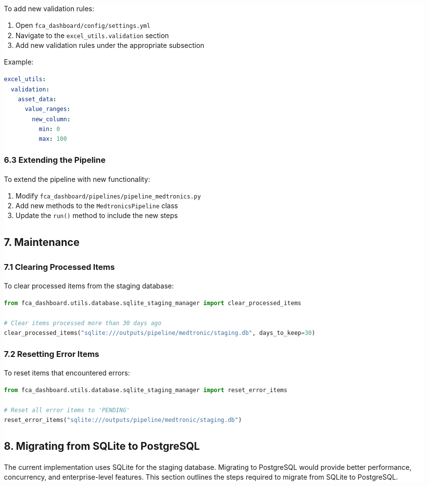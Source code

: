 To add new validation rules:

1. Open `fca_dashboard/config/settings.yml`
2. Navigate to the `excel_utils.validation` section
3. Add new validation rules under the appropriate subsection

Example:

```yaml
excel_utils:
  validation:
    asset_data:
      value_ranges:
        new_column:
          min: 0
          max: 100
```

### 6.3 Extending the Pipeline

To extend the pipeline with new functionality:

1. Modify `fca_dashboard/pipelines/pipeline_medtronics.py`
2. Add new methods to the `MedtronicsPipeline` class
3. Update the `run()` method to include the new steps

## 7. Maintenance

### 7.1 Clearing Processed Items

To clear processed items from the staging database:

```python
from fca_dashboard.utils.database.sqlite_staging_manager import clear_processed_items

# Clear items processed more than 30 days ago
clear_processed_items("sqlite:///outputs/pipeline/medtronic/staging.db", days_to_keep=30)
```

### 7.2 Resetting Error Items

To reset items that encountered errors:

```python
from fca_dashboard.utils.database.sqlite_staging_manager import reset_error_items

# Reset all error items to 'PENDING'
reset_error_items("sqlite:///outputs/pipeline/medtronic/staging.db")
```

## 8. Migrating from SQLite to PostgreSQL

The current implementation uses SQLite for the staging database. Migrating to
PostgreSQL would provide better performance, concurrency, and enterprise-level
features. This section outlines the steps required to migrate from SQLite to
PostgreSQL.
